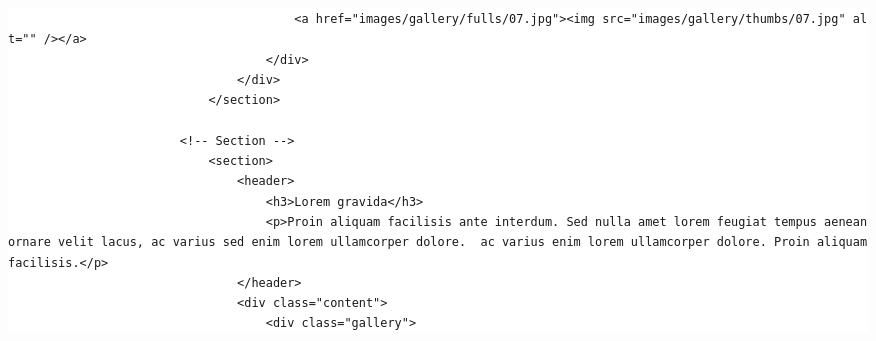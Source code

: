 											<a href="images/gallery/fulls/07.jpg"><img src="images/gallery/thumbs/07.jpg" alt="" /></a>
										</div>
									</div>
								</section>

							<!-- Section -->
								<section>
									<header>
										<h3>Lorem gravida</h3>
										<p>Proin aliquam facilisis ante interdum. Sed nulla amet lorem feugiat tempus aenean ornare velit lacus, ac varius sed enim lorem ullamcorper dolore.  ac varius enim lorem ullamcorper dolore. Proin aliquam facilisis.</p>
									</header>
									<div class="content">
										<div class="gallery">